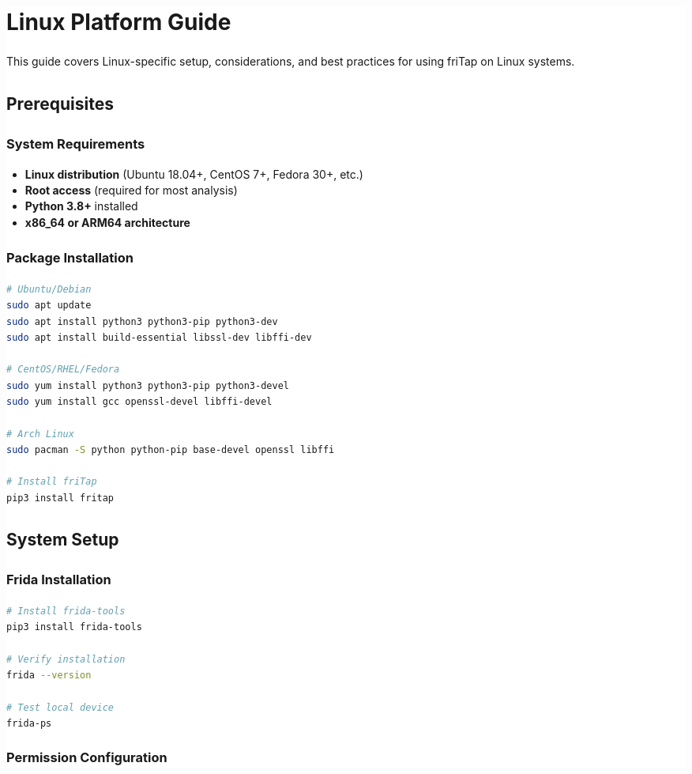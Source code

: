 # Linux Platform Guide

This guide covers Linux-specific setup, considerations, and best practices for using friTap on Linux systems.

## Prerequisites

### System Requirements

- **Linux distribution** (Ubuntu 18.04+, CentOS 7+, Fedora 30+, etc.)
- **Root access** (required for most analysis)
- **Python 3.8+** installed
- **x86_64 or ARM64 architecture**

### Package Installation

```bash
# Ubuntu/Debian
sudo apt update
sudo apt install python3 python3-pip python3-dev
sudo apt install build-essential libssl-dev libffi-dev

# CentOS/RHEL/Fedora
sudo yum install python3 python3-pip python3-devel
sudo yum install gcc openssl-devel libffi-devel

# Arch Linux
sudo pacman -S python python-pip base-devel openssl libffi

# Install friTap
pip3 install fritap
```

## System Setup

### Frida Installation

```bash
# Install frida-tools
pip3 install frida-tools

# Verify installation
frida --version

# Test local device
frida-ps
```

### Permission Configuration
